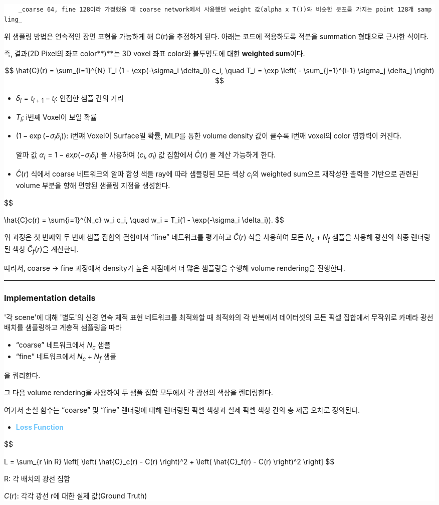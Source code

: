         _coarse 64, fine 128이라 가정했을 때 coarse network에서 사용했던 weight 값(alpha x T())와 비슷한 분포를 가지는 point 128개 sampling_
        

위 샘플링 방법은 연속적인 장면 표현을 가능하게 해 C(r)을 추정하게 된다. 아래는 코드에 적용하도록 적분을 summation 형태으로 근사한 식이다. 

즉, 결과(2D Pixel의 좌표 color**)**는 3D voxel 좌표 color와 불투명도에 대한 **weighted sum**이다.

$$
 \hat{C}(r) = \sum_{i=1}^{N} T_i (1 - \exp(-\sigma_i \delta_i)) c_i, \quad  T_i = \exp \left( - \sum_{j=1}^{i-1} \sigma_j \delta_j \right) 
$$

- $δ_i = t_{i+1} − t_i$: 인접한 샘플 간의 거리
- $T_i$; i번째 Voxel이 보일 확률
- $(1 - \exp(-\sigma_i \delta_i))$: i번쨰 Voxel이 Surface일 확률, MLP를 통한 volume density 값이 클수록 i번째 voxel의 color 영향력이 커진다.
    
    알파 값 $α_i = 1 − exp(−σ_iδ_i)$ 을 사용하여 $(c_i, σ_i)$ 값 집합에서  	 $\hat{C}(r)$ 을 계산 가능하게 한다.
    
- $\hat{C}(r)$ 식에서 coarse 네트워크의 알파 합성 색을 ray에 따라 샘플링된 모든 색상 $c_i$의 weighted sum으로 재작성한 출력을 기반으로 관련된 volume 부분을 향해 편향된 샘플링 지점을 생성한다.

$$

\hat{C}c(r) = \sum{i=1}^{N_c} w_i c_i, \quad w_i = T_i(1 - \exp(-\sigma_i \delta_i)).
$$

위 과정은 첫 번째와 두 번째 샘플 집합의 결합에서 “fine” 네트워크를 평가하고 $\hat{C}(r)$ 식을 사용하여 모든 $N_c + N_f$ 샘플을 사용해 광선의 최종 렌더링된 색상 $\hat{C}_f(r)$을 계산한다. 

따라서, coarse → fine 과정에서 density가 높은 지점에서 더 많은 샘플링을 수행해 volume rendering을 진행한다.

---

### Implementation details

'각 scene'에 대해 '별도'의 신경 연속 체적 표현 네트워크를 최적화할 때 최적화의 각 반복에서 데이터셋의 모든 픽셀 집합에서 무작위로 카메라 광선 배치를 샘플링하고 계층적 샘플링을 따라 

- “coarse” 네트워크에서 $N_c$ 샘플
- “fine” 네트워크에서 $N_c + N_f$ 샘플

을 쿼리한다. 

그 다음 volume rendering을 사용하여 두 샘플 집합 모두에서 각 광선의 색상을 렌더링한다.

여기서 손실 함수는 “coarse” 및 “fine” 렌더링에 대해 렌더링된 픽셀 색상과 실제 픽셀 색상 간의 총 제곱 오차로 정의된다.

- **<span style="color:#6FC6FC">Loss Function</span>**

$$

L = \sum_{r \in R} \left[ \left( \hat{C}_c(r) - C(r) \right)^2 + \left( \hat{C}_f(r) - C(r) \right)^2 \right]
$$

R: 각 배치의 광선 집합

$C(r)$: 각각 광선 r에 대한 실제 값(Ground Truth)
